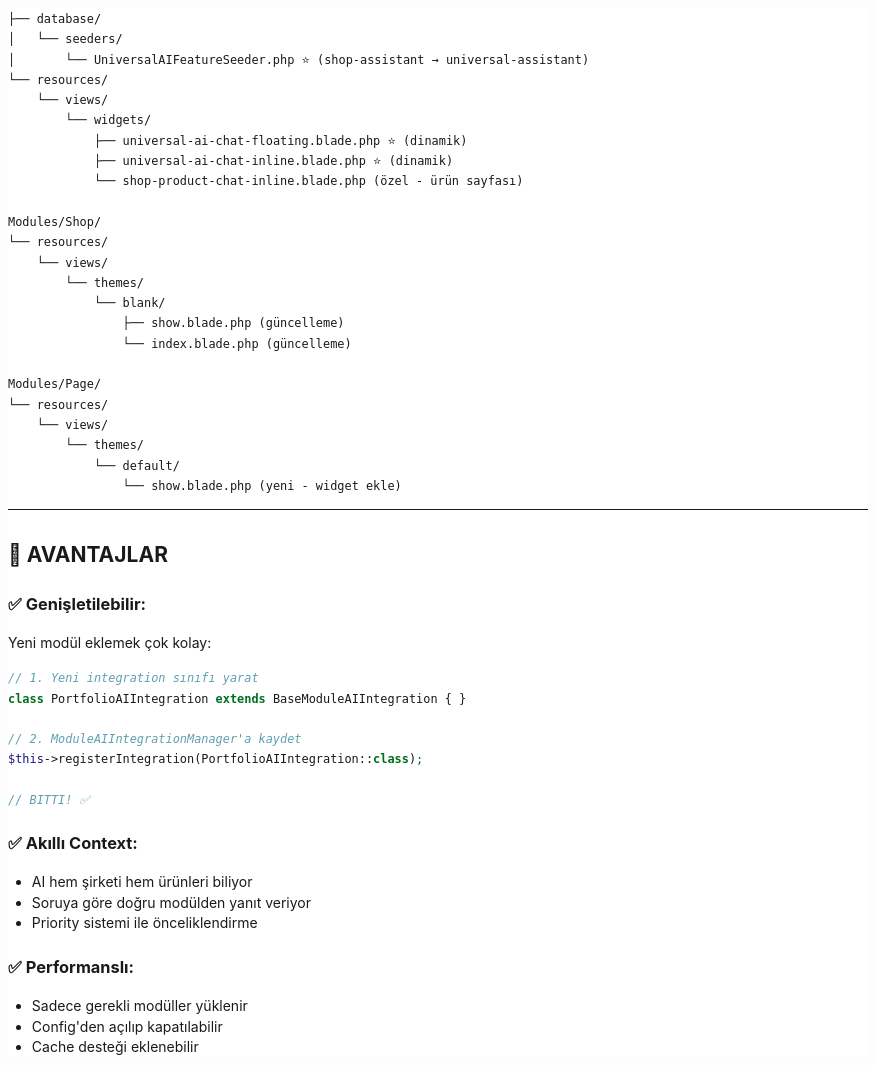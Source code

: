 ```
├── database/
│   └── seeders/
│       └── UniversalAIFeatureSeeder.php ⭐ (shop-assistant → universal-assistant)
└── resources/
    └── views/
        └── widgets/
            ├── universal-ai-chat-floating.blade.php ⭐ (dinamik)
            ├── universal-ai-chat-inline.blade.php ⭐ (dinamik)
            └── shop-product-chat-inline.blade.php (özel - ürün sayfası)

Modules/Shop/
└── resources/
    └── views/
        └── themes/
            └── blank/
                ├── show.blade.php (güncelleme)
                └── index.blade.php (güncelleme)

Modules/Page/
└── resources/
    └── views/
        └── themes/
            └── default/
                └── show.blade.php (yeni - widget ekle)
```

---

## 🎯 AVANTAJLAR

### ✅ **Genişletilebilir:**
Yeni modül eklemek çok kolay:
```php
// 1. Yeni integration sınıfı yarat
class PortfolioAIIntegration extends BaseModuleAIIntegration { }

// 2. ModuleAIIntegrationManager'a kaydet
$this->registerIntegration(PortfolioAIIntegration::class);

// BITTI! ✅
```

### ✅ **Akıllı Context:**
- AI hem şirketi hem ürünleri biliyor
- Soruya göre doğru modülden yanıt veriyor
- Priority sistemi ile önceliklendirme

### ✅ **Performanslı:**
- Sadece gerekli modüller yüklenir
- Config'den açılıp kapatılabilir
- Cache desteği eklenebilir
